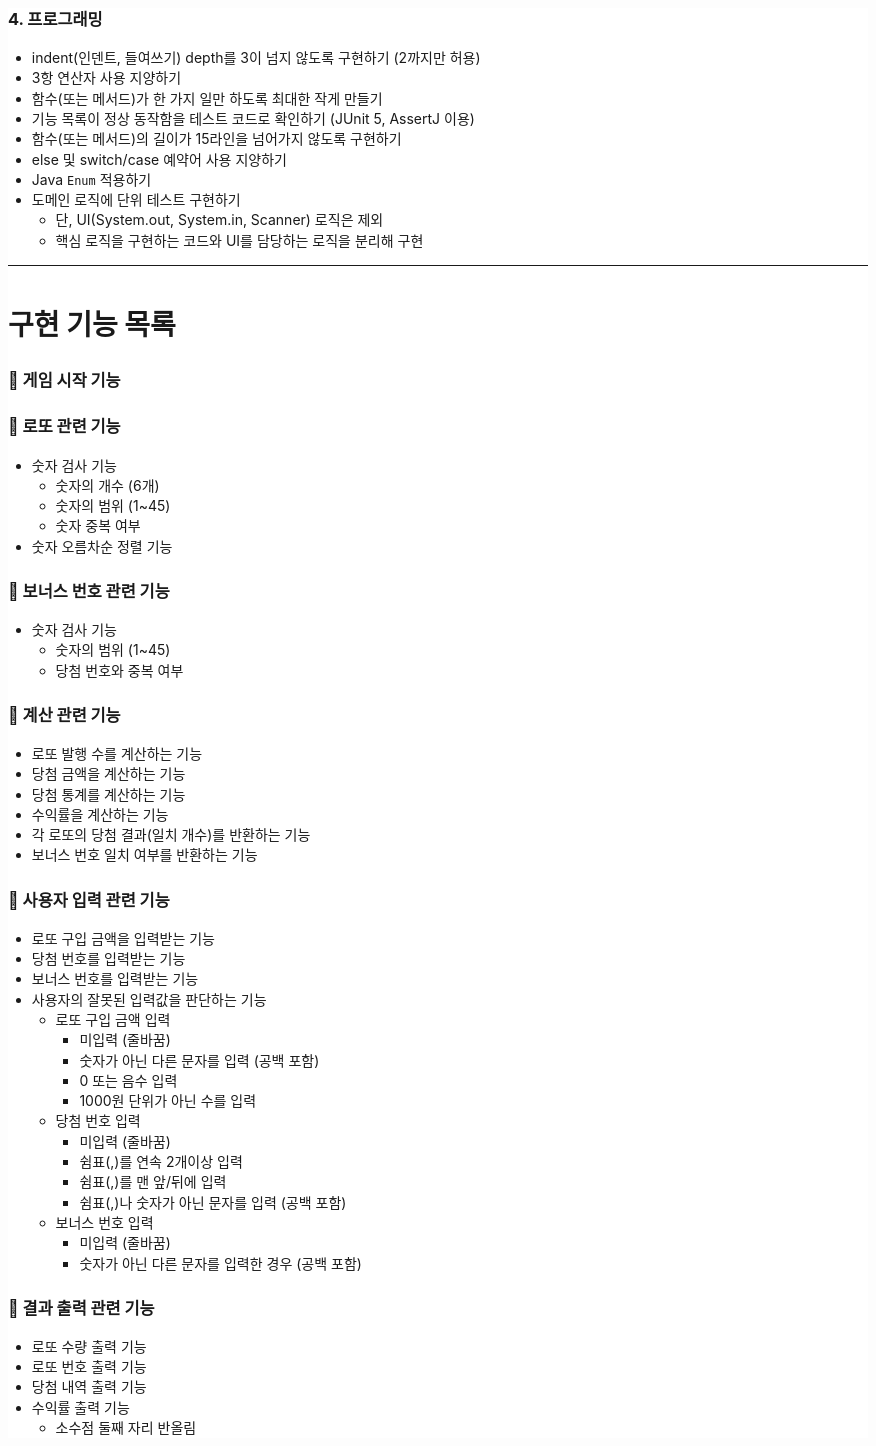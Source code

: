 ### 4. 프로그래밍
- indent(인덴트, 들여쓰기) depth를 3이 넘지 않도록 구현하기 (2까지만 허용)
- 3항 연산자 사용 지양하기
- 함수(또는 메서드)가 한 가지 일만 하도록 최대한 작게 만들기
- 기능 목록이 정상 동작함을 테스트 코드로 확인하기 (JUnit 5, AssertJ 이용)
- 함수(또는 메서드)의 길이가 15라인을 넘어가지 않도록 구현하기
- else 및 switch/case 예약어 사용 지양하기
- Java `Enum` 적용하기
- 도메인 로직에 단위 테스트 구현하기
  - 단, UI(System.out, System.in, Scanner) 로직은 제외
  - 핵심 로직을 구현하는 코드와 UI를 담당하는 로직을 분리해 구현
---  
# 구현 기능 목록
### 🔘 게임 시작 기능
### 🔘 로또 관련 기능
- 숫자 검사 기능
  - 숫자의 개수 (6개)
  - 숫자의 범위 (1~45)
  - 숫자 중복 여부 
- 숫자 오름차순 정렬 기능
### 🔘 보너스 번호 관련 기능
- 숫자 검사 기능
  - 숫자의 범위 (1~45)
  - 당첨 번호와 중복 여부
### 🔘 계산 관련 기능
- 로또 발행 수를 계산하는 기능
- 당첨 금액을 계산하는 기능
- 당첨 통계를 계산하는 기능
- 수익률을 계산하는 기능
- 각 로또의 당첨 결과(일치 개수)를 반환하는 기능
- 보너스 번호 일치 여부를 반환하는 기능
### 🔘 사용자 입력 관련 기능
- 로또 구입 금액을 입력받는 기능
- 당첨 번호를 입력받는 기능
- 보너스 번호를 입력받는 기능
- 사용자의 잘못된 입력값을 판단하는 기능
  - 로또 구입 금액 입력
    - 미입력 (줄바꿈)
    - 숫자가 아닌 다른 문자를 입력 (공백 포함)
    - 0 또는 음수 입력
    - 1000원 단위가 아닌 수를 입력
  - 당첨 번호 입력
    - 미입력 (줄바꿈)
    - 쉼표(,)를 연속 2개이상 입력
    - 쉼표(,)를 맨 앞/뒤에 입력
    - 쉼표(,)나 숫자가 아닌 문자를 입력 (공백 포함)
  - 보너스 번호 입력
    - 미입력 (줄바꿈)
    - 숫자가 아닌 다른 문자를 입력한 경우 (공백 포함)
### 🔘 결과 출력 관련 기능
- 로또 수량 출력 기능
- 로또 번호 출력 기능
- 당첨 내역 출력 기능
- 수익률 출력 기능
  - 소수점 둘째 자리 반올림
